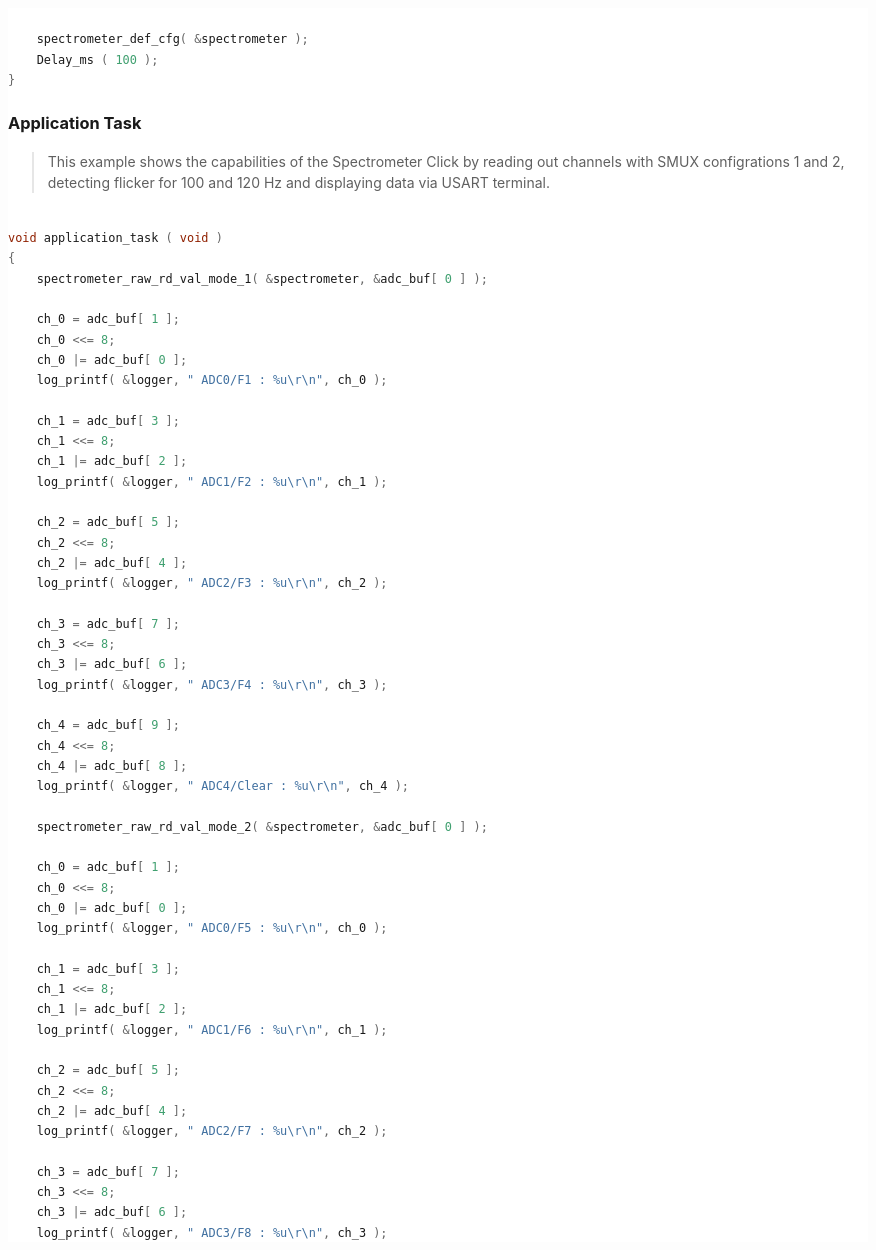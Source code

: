 ```c
    
    spectrometer_def_cfg( &spectrometer );
    Delay_ms ( 100 );
}
```

### Application Task

> This example shows the capabilities of the Spectrometer Click
> by reading out channels with SMUX configrations 1 and 2, detecting 
> flicker for 100 and 120 Hz and displaying data via USART terminal.

```c

void application_task ( void )
{
    spectrometer_raw_rd_val_mode_1( &spectrometer, &adc_buf[ 0 ] );
    
    ch_0 = adc_buf[ 1 ];
    ch_0 <<= 8;
    ch_0 |= adc_buf[ 0 ];
    log_printf( &logger, " ADC0/F1 : %u\r\n", ch_0 );

    ch_1 = adc_buf[ 3 ];
    ch_1 <<= 8;
    ch_1 |= adc_buf[ 2 ];
    log_printf( &logger, " ADC1/F2 : %u\r\n", ch_1 );

    ch_2 = adc_buf[ 5 ];
    ch_2 <<= 8;
    ch_2 |= adc_buf[ 4 ];
    log_printf( &logger, " ADC2/F3 : %u\r\n", ch_2 );

    ch_3 = adc_buf[ 7 ];
    ch_3 <<= 8;
    ch_3 |= adc_buf[ 6 ];
    log_printf( &logger, " ADC3/F4 : %u\r\n", ch_3 );

    ch_4 = adc_buf[ 9 ];
    ch_4 <<= 8;
    ch_4 |= adc_buf[ 8 ];
    log_printf( &logger, " ADC4/Clear : %u\r\n", ch_4 );

    spectrometer_raw_rd_val_mode_2( &spectrometer, &adc_buf[ 0 ] );
    
    ch_0 = adc_buf[ 1 ];
    ch_0 <<= 8;
    ch_0 |= adc_buf[ 0 ];
    log_printf( &logger, " ADC0/F5 : %u\r\n", ch_0 );

    ch_1 = adc_buf[ 3 ];
    ch_1 <<= 8;
    ch_1 |= adc_buf[ 2 ];
    log_printf( &logger, " ADC1/F6 : %u\r\n", ch_1 );

    ch_2 = adc_buf[ 5 ];
    ch_2 <<= 8;
    ch_2 |= adc_buf[ 4 ];
    log_printf( &logger, " ADC2/F7 : %u\r\n", ch_2 );

    ch_3 = adc_buf[ 7 ];
    ch_3 <<= 8;
    ch_3 |= adc_buf[ 6 ];
    log_printf( &logger, " ADC3/F8 : %u\r\n", ch_3 );
```